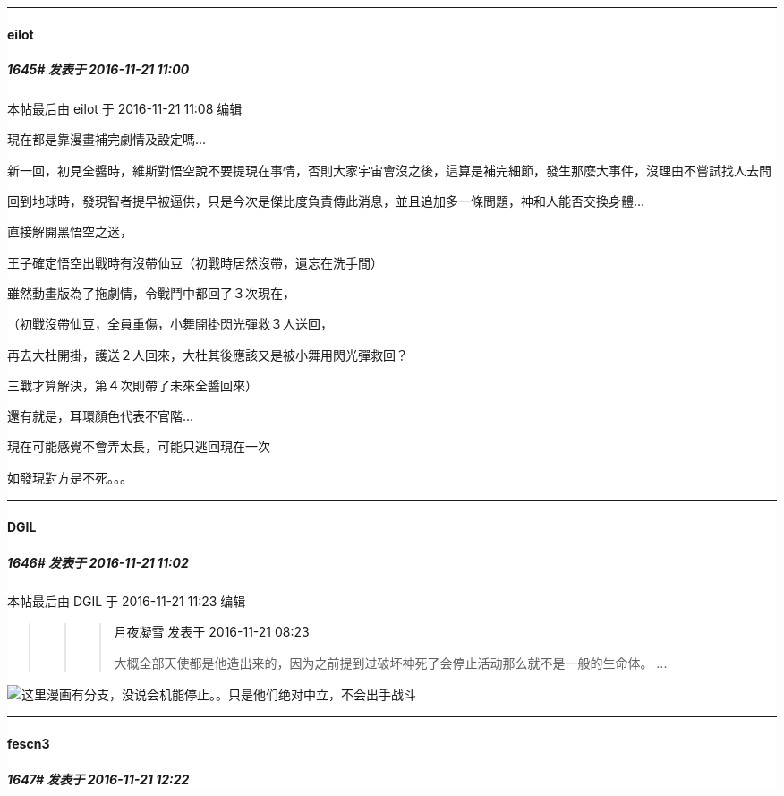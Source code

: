 





-----

####  eilot  
##### 1645#       发表于 2016-11-21 11:00



 本帖最后由 eilot 于 2016-11-21 11:08 编辑 

現在都是靠漫畫補完劇情及設定嗎...

新一回，初見全醬時，維斯對悟空說不要提現在事情，否則大家宇宙會沒之後，這算是補完細節，發生那麼大事件，沒理由不嘗試找人去問

回到地球時，發現智者提早被逼供，只是今次是傑比度負責傳此消息，並且追加多一條問題，神和人能否交換身體...

直接解開黑悟空之迷，

王子確定悟空出戰時有沒帶仙豆（初戰時居然沒帶，遺忘在洗手間）



雖然動畫版為了拖劇情，令戰鬥中都回了３次現在，

（初戰沒帶仙豆，全員重傷，小舞開掛閃光彈救３人送回，

再去大杜開掛，護送２人回來，大杜其後應該又是被小舞用閃光彈救回？

三戰才算解決，第４次則帶了未來全醬回來）


還有就是，耳環顏色代表不官階...


現在可能感覺不會弄太長，可能只逃回現在一次

如發現對方是不死。。。







-----

####  DGIL  
##### 1646#       发表于 2016-11-21 11:02



 本帖最后由 DGIL 于 2016-11-21 11:23 编辑 
<blockquote><blockquote><blockquote><a href="httphttp://bbs.saraba1st.com/2b/forum.php?mod=redirect&amp;goto=findpost&amp;pid=34242852&amp;ptid=1115780" target="_blank">月夜凝雪 发表于 2016-11-21 08:23</a>

大概全部天使都是他造出来的，因为之前提到过破坏神死了会停止活动那么就不是一般的生命体。 ...</blockquote></blockquote></blockquote>
<img src="https://static.saraba1st.com/image/smiley/face/17.gif" referrerpolicy="no-referrer">这里漫画有分支，没说会机能停止。。只是他们绝对中立，不会出手战斗


-----

####  fescn3  
##### 1647#       发表于 2016-11-21 12:22
